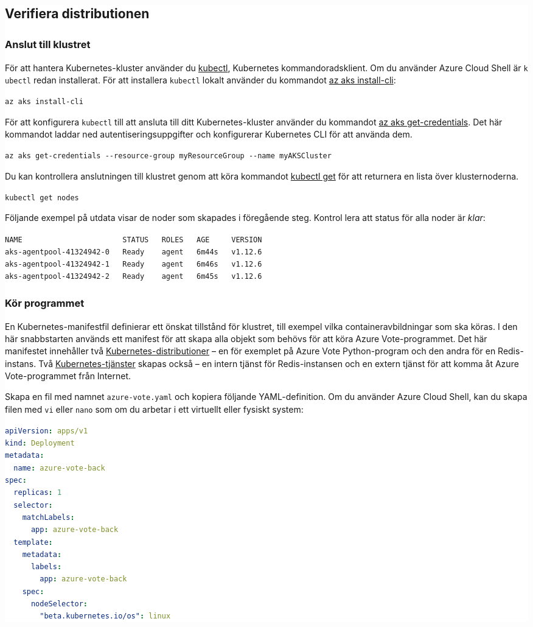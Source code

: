 ## <a name="validate-the-deployment"></a>Verifiera distributionen

### <a name="connect-to-the-cluster"></a>Anslut till klustret

För att hantera Kubernetes-kluster använder du [kubectl][kubectl], Kubernetes kommandoradsklient. Om du använder Azure Cloud Shell är `kubectl` redan installerat. För att installera `kubectl` lokalt använder du kommandot [az aks install-cli][az-aks-install-cli]:

```azurecli
az aks install-cli
```

För att konfigurera `kubectl` till att ansluta till ditt Kubernetes-kluster använder du kommandot [az aks get-credentials][az-aks-get-credentials]. Det här kommandot laddar ned autentiseringsuppgifter och konfigurerar Kubernetes CLI för att använda dem.

```azurecli-interactive
az aks get-credentials --resource-group myResourceGroup --name myAKSCluster
```

Du kan kontrollera anslutningen till klustret genom att köra kommandot [kubectl get][kubectl-get] för att returnera en lista över klusternoderna.

```console
kubectl get nodes
```

Följande exempel på utdata visar de noder som skapades i föregående steg. Kontrol lera att status för alla noder är *klar*:

```output
NAME                       STATUS   ROLES   AGE     VERSION
aks-agentpool-41324942-0   Ready    agent   6m44s   v1.12.6
aks-agentpool-41324942-1   Ready    agent   6m46s   v1.12.6
aks-agentpool-41324942-2   Ready    agent   6m45s   v1.12.6
```

### <a name="run-the-application"></a>Kör programmet

En Kubernetes-manifestfil definierar ett önskat tillstånd för klustret, till exempel vilka containeravbildningar som ska köras. I den här snabbstarten används ett manifest för att skapa alla objekt som behövs för att köra Azure Vote-programmet. Det här manifestet innehåller två [Kubernetes-distributioner][kubernetes-deployment] – en för exemplet på Azure Vote Python-program och den andra för en Redis-instans. Två [Kubernetes-tjänster][kubernetes-service] skapas också – en intern tjänst för Redis-instansen och en extern tjänst för att komma åt Azure Vote-programmet från Internet.

Skapa en fil med namnet `azure-vote.yaml` och kopiera följande YAML-definition. Om du använder Azure Cloud Shell, kan du skapa filen med `vi` eller `nano` som om du arbetar i ett virtuellt eller fysiskt system:

```yaml
apiVersion: apps/v1
kind: Deployment
metadata:
  name: azure-vote-back
spec:
  replicas: 1
  selector:
    matchLabels:
      app: azure-vote-back
  template:
    metadata:
      labels:
        app: azure-vote-back
    spec:
      nodeSelector:
        "beta.kubernetes.io/os": linux
```

[azure-vote-app]: https://github.com/Azure-Samples/azure-voting-app-redis.git
[kubectl]: https://kubernetes.io/docs/user-guide/kubectl/
[kubectl-apply]: https://kubernetes.io/docs/reference/generated/kubectl/kubectl-commands#apply
[kubectl-get]: https://kubernetes.io/docs/reference/generated/kubectl/kubectl-commands#get
[azure-dev-spaces]: ../dev-spaces/index.yml
[aks-quickstart-templates]: https://azure.microsoft.com/resources/templates/?term=Azure+Kubernetes+Service
[kubernetes-concepts]: concepts-clusters-workloads.md
[aks-monitor]: ../azure-monitor/containers/container-insights-onboard.md
[aks-tutorial]: ./tutorial-kubernetes-prepare-app.md
[az-aks-browse]: /cli/azure/aks#az-aks-browse
[az-aks-create]: /cli/azure/aks#az-aks-create
[az-aks-get-credentials]: /cli/azure/aks#az-aks-get-credentials
[az-aks-install-cli]: /cli/azure/aks#az-aks-install-cli
[az-group-create]: /cli/azure/group#az-group-create
[az-group-delete]: /cli/azure/group#az-group-delete
[azure-cli-install]: /cli/azure/install-azure-cli
[sp-delete]: kubernetes-service-principal.md#additional-considerations
[azure-portal]: https://portal.azure.com
[kubernetes-deployment]: concepts-clusters-workloads.md#deployments-and-yaml-manifests
[kubernetes-service]: concepts-network.md#services
[kubernetes-dashboard]: kubernetes-dashboard.md
[ssh-keys]: ../virtual-machines/linux/create-ssh-keys-detailed.md
[az-ad-sp-create-for-rbac]: /cli/azure/ad/sp#az-ad-sp-create-for-rbac
